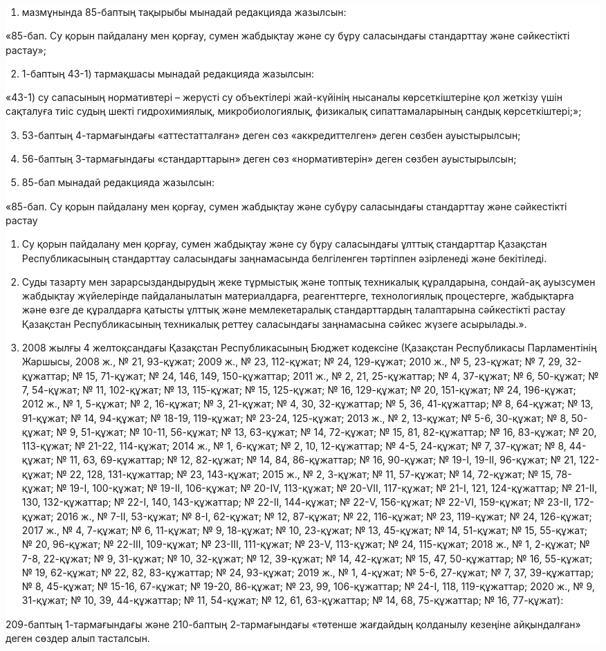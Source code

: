 1) мазмұнында 85-баптың тақырыбы мынадай редакцияда жазылсын:

«85-бап. Су қорын пайдалану мен қорғау, сумен жабдықтау және су бұру саласындағы стандарттау және сәйкестікті растау»;

2) 1-баптың 43-1) тармақшасы мынадай редакцияда жазылсын:

«43-1) су сапасының нормативтері – жерүсті су объектілері  жай-күйінің нысаналы көрсеткіштеріне қол жеткізу үшін сақталуға тиіс судың шекті гидрохимиялық, микробиологиялық, физикалық сипаттамаларының сандық көрсеткіштері;»;

3) 53-баптың 4-тармағындағы «аттестатталған» деген сөз «аккредиттелген» деген сөзбен ауыстырылсын;

4) 56-баптың 3-тармағындағы «стандарттарын» деген сөз «нормативтерін» деген сөзбен ауыстырылсын;

5) 85-бап мынадай редакцияда жазылсын:

«85-бап. Су қорын пайдалану мен қорғау, сумен жабдықтау және субұру саласындағы стандарттау және сәйкестікті растау

1. Су қорын пайдалану мен қорғау, сумен жабдықтау және су бұру саласындағы ұлттық стандарттар Қазақстан Республикасының стандарттау саласындағы заңнамасында белгіленген тәртіппен әзірленеді және бекітіледі.

2. Суды тазарту мен зарарсыздандырудың жеке тұрмыстық және топтық техникалық құралдарына, сондай-ақ ауызсумен жабдықтау жүйелерінде пайдаланылатын материалдарға, реагенттерге, технологиялық процестерге, жабдықтарға және өзге де құралдарға қатысты ұлттық және мемлекетаралық стандарттардың талаптарына сәйкестікті растау Қазақстан Республикасының техникалық реттеу саласындағы заңнамасына сәйкес жүзеге асырылады.». 

3. 2008 жылғы 4 желтоқсандағы Қазақстан Республикасының Бюджет кодексіне (Қазақстан Республикасы Парламентінің Жаршысы, 2008 ж., № 21, 93-құжат; 2009 ж., № 23, 112-құжат; № 24, 129-құжат; 2010 ж., № 5, 23-құжат; № 7, 29, 32-құжаттар; № 15, 71-құжат; № 24, 146, 149, 150-құжаттар; 2011 ж., № 2, 21, 25-құжаттар; № 4, 37-құжат; № 6, 50-құжат; № 7, 54-құжат; № 11,  102-құжат; № 13, 115-құжат; № 15, 125-құжат; № 16, 129-құжат; № 20,  151-құжат; № 24, 196-құжат; 2012 ж., № 1, 5-құжат; № 2, 16-құжат; № 3,  21-құжат; № 4, 30, 32-құжаттар; № 5, 36, 41-құжаттар; № 8, 64-құжат; № 13, 91-құжат; № 14, 94-құжат; № 18-19, 119-құжат; № 23-24, 125-құжат; 2013 ж., № 2, 13-құжат; № 5-6, 30-құжат; № 8, 50-құжат; № 9, 51-құжат; № 10-11,  56-құжат; № 13, 63-құжат; № 14, 72-құжат; № 15, 81, 82-құжаттар; № 16,  83-құжат; № 20, 113-құжат; № 21-22, 114-құжат; 2014 ж., № 1, 6-құжат; № 2, 10, 12-құжаттар; № 4-5, 24-құжат; № 7, 37-құжат; № 8, 44-құжат; № 11, 63,  69-құжаттар; № 12, 82-құжат; № 14, 84, 86-құжаттар; № 16, 90-құжат; № 19-I, 19-II, 96-құжат; № 21, 122-құжат; № 22, 128, 131-құжаттар; № 23, 143-құжат; 2015 ж., № 2, 3-құжат; № 11, 57-құжат; № 14, 72-құжат; № 15, 78-құжат;  № 19-I, 100-құжат; № 19-II, 106-құжат; № 20-IV, 113-құжат; № 20-VII,  117-құжат; № 21-I, 121, 124-құжаттар; № 21-II, 130, 132-құжаттар; № 22-I, 140, 143-құжаттар; № 22-ІІ, 144-құжат; № 22-V, 156-құжат; № 22-VI, 159-құжат;  № 23-II, 172-құжат; 2016 ж., № 7-II, 53-құжат; № 8-I, 62-құжат; № 12, 87-құжат; № 22, 116-құжат; № 23, 119-құжат; № 24, 126-құжат; 2017 ж., № 4, 7-құжат;  № 6, 11-құжат; № 9, 18-құжат; № 10, 23-құжат; № 13, 45-құжат; № 14,  51-құжат; № 15, 55-құжат; № 20, 96-құжат; № 22-III, 109-құжат; № 23-III,  111-құжат; № 23-V, 113-құжат; № 24, 115-құжат; 2018 ж., № 1, 2-құжат;  № 7-8, 22-құжат; № 9, 31-құжат; № 10, 32-құжат; № 12, 39-құжат; № 14,  42-құжат; № 15, 47, 50-құжаттар; № 16, 55-құжат; № 19, 62-құжат; № 22, 82, 83-құжаттар; № 24, 93-құжат; 2019 ж., № 1, 4-құжат; № 5-6, 27-құжат; № 7, 37, 39-құжаттар; № 8, 45-құжат; № 15-16, 67-құжат; № 19-20, 86-құжат; № 23, 99, 106-құжаттар; № 24-I, 118, 119-құжаттар; 2020 ж., № 9, 31-құжат; № 10, 39,  44-құжаттар; № 11, 54-құжат; № 12, 61, 63-құжаттар; № 14, 68, 75-құжаттар; № 16, 77-құжат):

209-баптың 1-тармағындағы және 210-баптың 2-тармағындағы «төтенше жағдайдың қолданылу кезеңіне айқындалған» деген сөздер алып тасталсын.
